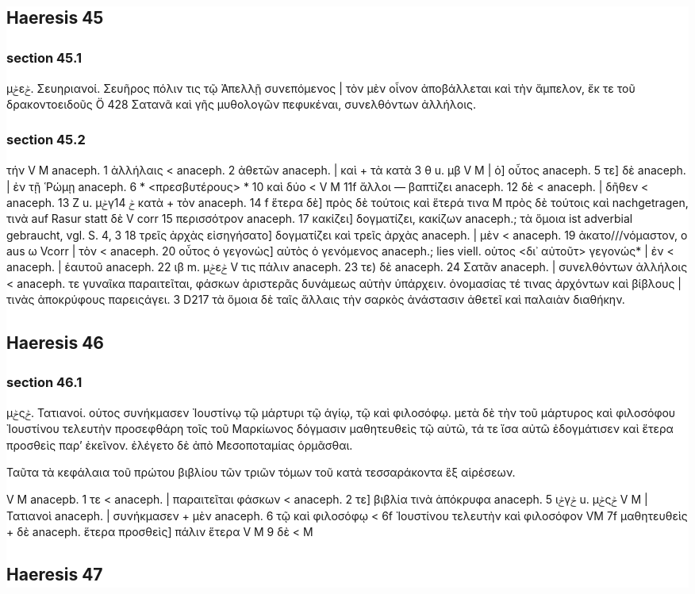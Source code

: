 ## Haeresis 45

### section 45.1

<p>μݲεݲ. Σευηριανοί. Σευῆρος πόλιν τις τῷ Ἀπελλῇ συνεπόμενος | τὸν
μὲν οἶνον ἀποβάλλεται καὶ τὴν ἄμπελον, ἔκ τε τοῦ δρακοντοειδοῦς <note type="marginal">Ö 428</note>
Σατανᾶ καὶ γῆς μυθολογῶν πεφυκέναι, συνελθόντων ἀλλήλοις.</p>

### section 45.2

<p>τήν <note type="footnote">V M anaceph.</note>
<note type="footnote">1 ἀλλήλαις &lt; anaceph. 2 ἀθετῶν anaceph. | καὶ + τὰ κατὰ
3 θ u. μβ V M | ὁ] οὗτος anaceph. 5 τε] δὲ anaceph. | ἐν τῇ Ῥώμῃ anaceph.
6 * &lt;πρεσβυτέρους&gt; * 10 καὶ δύο &lt; V Μ 11f ἄλλοι —
βαπτίζει anaceph. 12 δὲ &lt; anaceph. | δῆθεν &lt; anaceph. 13 Z u. μݲγݲ
14 κατὰ + τὸν anaceph. 14 f ἕτερα δὲ] πρὸς δὲ τούτοις καὶ ἕτερά τινα M πρὸς
δὲ τούτοις καὶ nachgetragen, τινὰ auf Rasur statt δὲ V corr 15 περισσότρον
anaceph. 17 κακίζει] δογματίζει, κακίζων anaceph.; τὰ ὅμοια ist adverbial gebraucht,
vgl. S. 4, 3 18 τρεῖς ἀρχὰς εἰσηγήσατο] δογματίζει καὶ τρεῖς ἀρχὰς
anaceph. | μὲν &lt; anaceph. 19 ἀκατο///νόμαστον, ο aus ω Vcorr | τὸν
&lt; anaceph. 20 οὗτος ὁ γεγονὼς] αὐτὸς ὁ γενόμενος anaceph.; lies viell. οὑτος
&lt;δι᾿ αὐτοῦτ&gt; γεγονώς* | ἐν &lt; anaceph. | ἑαυτοῦ anaceph. 22 ιβ m. μݲεݲ V
τις πάλιν anaceph. 23 τε) δὲ anaceph. 24 Σατᾶν anaceph. | συνελθόντων
ἀλλήλοις &lt; anaceph.</note>

<pb n="4"/>
τε γυναῖκα παραιτεῖται, φάσκων ἀριστερᾶς δυνάμεως αὐτὴν ὑπάρχειν.
ὀνομασίας τέ τινας ἀρχόντων καὶ βίβλους | τινὰς ἀποκρύφους παρειςάγει. 3 D217
τὰ ὅμοια δὲ ταῖς ἄλλαις τὴν σαρκὸς ἀνάστασιν ἀθετεῖ καὶ
παλαιὰν διαθήκην.</p>

## Haeresis 46

### section 46.1

<lb n="5"/> <p>μݲςݲ. Τατιανοί. οὑτος συνήκμασεν Ἰουστίνῳ τῷ μάρτυρι τῷ ἁγίῳ, 
τῷ καὶ φιλοσόφῳ. μετὰ δὲ τὴν τοῦ μάρτυρος καὶ φιλοσόφου Ἰουστίνου
τελευτὴν προσεφθάρη τοῖς τοῦ Μαρκίωνος δόγμασιν μαθητευθεὶς
τῷ αὐτῶ, τά τε ἴσα αὐτῶ ἐδογμάτισεν καὶ ἕτερα προσθεὶς
παρ’ ἐκεῖνον. ἐλέγετο δὲ ἀπὸ Μεσοποταμίας ὁρμᾶσθαι. <milestone unit="altpage1" n="P222 Ö 430"/></p> 
<lb n="10"/> <p>Ταῦτα τὰ κεφάλαια τοῦ πρώτου βιβλίου τῶν τριῶν τόμων τοῦ
κατὰ τεσσαράκοντα ἓξ αἱρέσεων.</p>
<note type="footnote">V M anacepb.</note>
<note type="footnote">1 τε &lt; anaceph. | παραιτεῖται φάσκων &lt; anaceph. 2 τε]
βιβλία τινὰ ἀπόκρυφα anaceph. 5 ιݲγݲ u. μݲςݲ V M | Τατιανοὶ
anaceph. | συνήκμασεν + μὲν anaceph. 6 τῷ καὶ φιλοσόφῳ &lt;
6f Ἰουστίνου τελευτὴν καὶ φιλοσόφον VM 7f μαθητευθεὶς + δὲ anaceph.
<lb n="8"/> ἕτερα προσθεὶς] πάλιν ἕτερα V M 9 δὲ &lt; M</note>

## Haeresis 47
